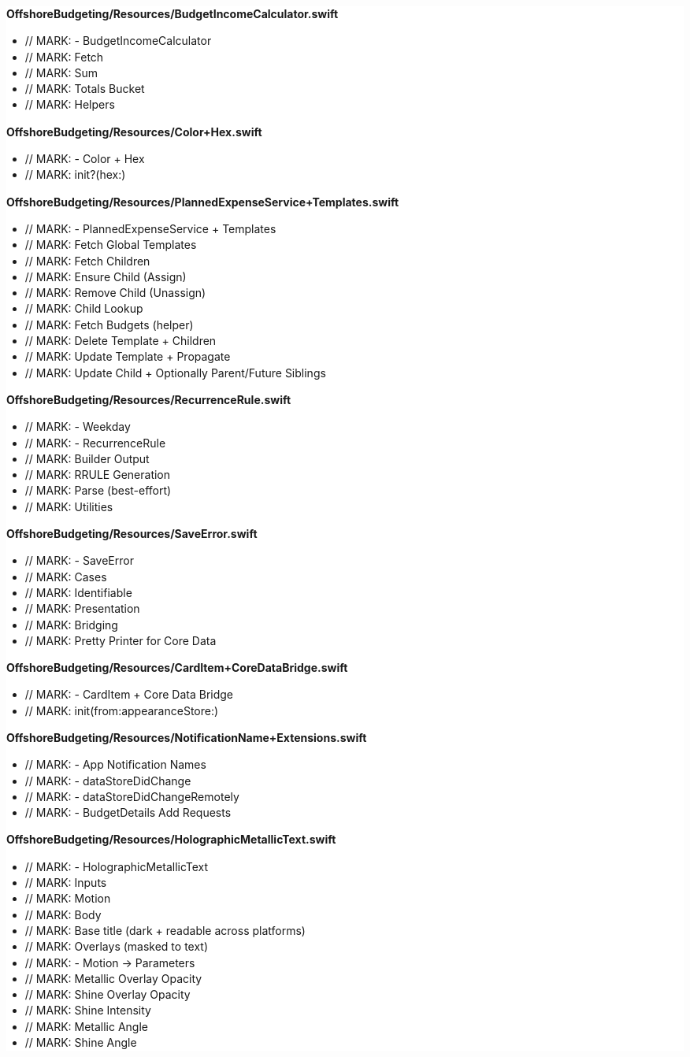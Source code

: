 **OffshoreBudgeting/Resources/BudgetIncomeCalculator.swift**
- // MARK: - BudgetIncomeCalculator
- // MARK: Fetch
- // MARK: Sum
- // MARK: Totals Bucket
- // MARK: Helpers

**OffshoreBudgeting/Resources/Color+Hex.swift**
- // MARK: - Color + Hex
- // MARK: init?(hex:)

**OffshoreBudgeting/Resources/PlannedExpenseService+Templates.swift**
- // MARK: - PlannedExpenseService + Templates
- // MARK: Fetch Global Templates
- // MARK: Fetch Children
- // MARK: Ensure Child (Assign)
- // MARK: Remove Child (Unassign)
- // MARK: Child Lookup
- // MARK: Fetch Budgets (helper)
- // MARK: Delete Template + Children
- // MARK: Update Template + Propagate
- // MARK: Update Child + Optionally Parent/Future Siblings

**OffshoreBudgeting/Resources/RecurrenceRule.swift**
- // MARK: - Weekday
- // MARK: - RecurrenceRule
- // MARK: Builder Output
- // MARK: RRULE Generation
- // MARK: Parse (best-effort)
- // MARK: Utilities

**OffshoreBudgeting/Resources/SaveError.swift**
- // MARK: - SaveError
- // MARK: Cases
- // MARK: Identifiable
- // MARK: Presentation
- // MARK: Bridging
- // MARK: Pretty Printer for Core Data

**OffshoreBudgeting/Resources/CardItem+CoreDataBridge.swift**
- // MARK: - CardItem + Core Data Bridge
- // MARK: init(from:appearanceStore:)

**OffshoreBudgeting/Resources/NotificationName+Extensions.swift**
- // MARK: - App Notification Names
- // MARK: - dataStoreDidChange
- // MARK: - dataStoreDidChangeRemotely
- // MARK: - BudgetDetails Add Requests

**OffshoreBudgeting/Resources/HolographicMetallicText.swift**
- // MARK: - HolographicMetallicText
- // MARK: Inputs
- // MARK: Motion
- // MARK: Body
- // MARK: Base title (dark + readable across platforms)
- // MARK: Overlays (masked to text)
- // MARK: - Motion → Parameters
- // MARK: Metallic Overlay Opacity
- // MARK: Shine Overlay Opacity
- // MARK: Shine Intensity
- // MARK: Metallic Angle
- // MARK: Shine Angle
